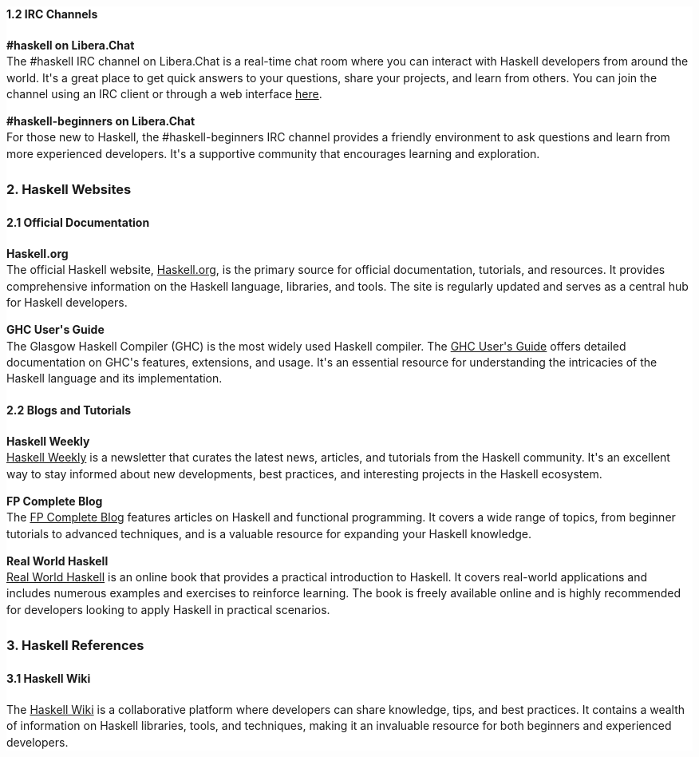 #### 1.2 IRC Channels

**#haskell on Libera.Chat**  
The #haskell IRC channel on Libera.Chat is a real-time chat room where you can interact with Haskell developers from around the world. It's a great place to get quick answers to your questions, share your projects, and learn from others. You can join the channel using an IRC client or through a web interface [here](https://web.libera.chat/#haskell).

**#haskell-beginners on Libera.Chat**  
For those new to Haskell, the #haskell-beginners IRC channel provides a friendly environment to ask questions and learn from more experienced developers. It's a supportive community that encourages learning and exploration.

### 2. Haskell Websites

#### 2.1 Official Documentation

**Haskell.org**  
The official Haskell website, [Haskell.org](https://www.haskell.org/), is the primary source for official documentation, tutorials, and resources. It provides comprehensive information on the Haskell language, libraries, and tools. The site is regularly updated and serves as a central hub for Haskell developers.

**GHC User's Guide**  
The Glasgow Haskell Compiler (GHC) is the most widely used Haskell compiler. The [GHC User's Guide](https://downloads.haskell.org/~ghc/latest/docs/html/users_guide/) offers detailed documentation on GHC's features, extensions, and usage. It's an essential resource for understanding the intricacies of the Haskell language and its implementation.

#### 2.2 Blogs and Tutorials

**Haskell Weekly**  
[Haskell Weekly](https://haskellweekly.news/) is a newsletter that curates the latest news, articles, and tutorials from the Haskell community. It's an excellent way to stay informed about new developments, best practices, and interesting projects in the Haskell ecosystem.

**FP Complete Blog**  
The [FP Complete Blog](https://www.fpcomplete.com/blog/) features articles on Haskell and functional programming. It covers a wide range of topics, from beginner tutorials to advanced techniques, and is a valuable resource for expanding your Haskell knowledge.

**Real World Haskell**  
[Real World Haskell](http://book.realworldhaskell.org/) is an online book that provides a practical introduction to Haskell. It covers real-world applications and includes numerous examples and exercises to reinforce learning. The book is freely available online and is highly recommended for developers looking to apply Haskell in practical scenarios.

### 3. Haskell References

#### 3.1 Haskell Wiki

The [Haskell Wiki](https://wiki.haskell.org/) is a collaborative platform where developers can share knowledge, tips, and best practices. It contains a wealth of information on Haskell libraries, tools, and techniques, making it an invaluable resource for both beginners and experienced developers.
